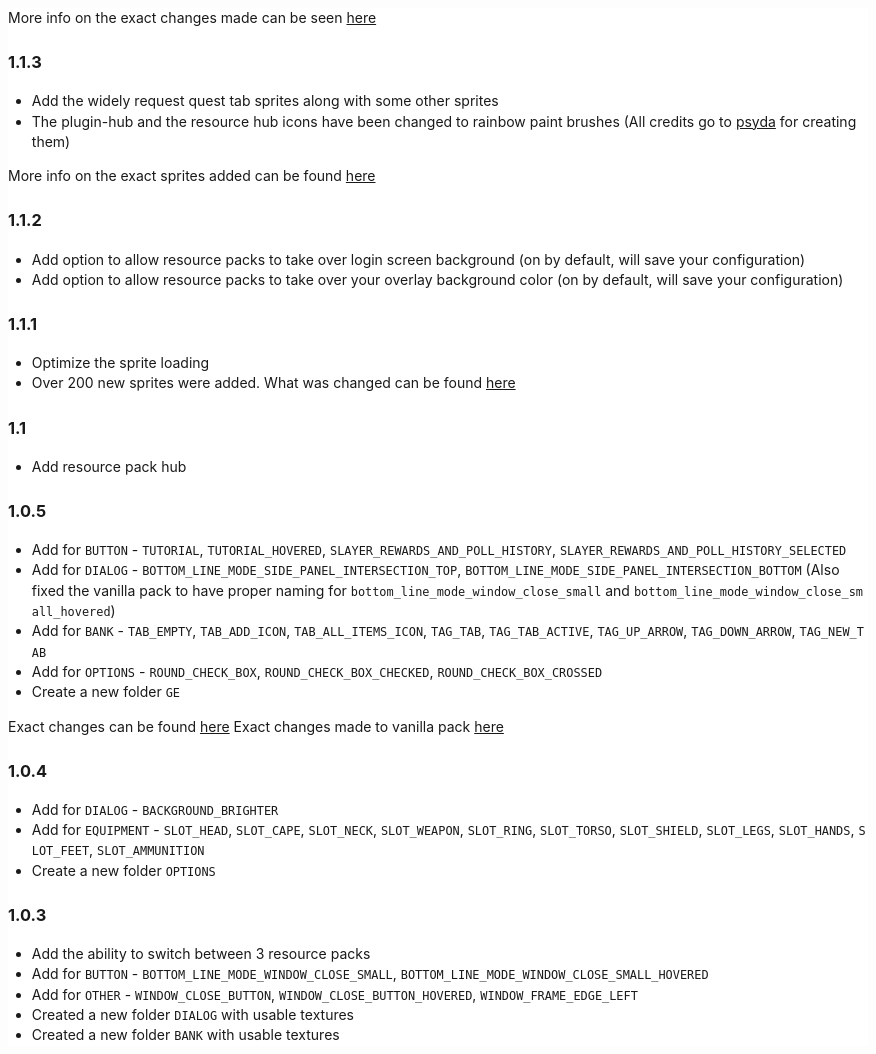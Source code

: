 
More info on the exact changes made can be seen [here](https://github.com/melkypie/resource-packs/commit/27140f067e6cc42b2634962b3f3ad87521e99061)

### 1.1.3
- Add the widely request quest tab sprites along with some other sprites
- The plugin-hub and the resource hub icons have been changed to rainbow paint brushes (All credits go to [psyda](https://github.com/melkypie/resource-packs/commits?author=Psyda) for creating them)


More info on the exact sprites added can be found [here](https://github.com/melkypie/resource-packs/compare/16a3a76f7cbeeab8152eb91062e13d46cefbfdf7...b1184a15ebfdde33909e278eb43608adc30a113c)

### 1.1.2
- Add option to allow resource packs to take over login screen background (on by default, will save your configuration)
- Add option to allow resource packs to take over your overlay background color (on by default, will save your configuration)

### 1.1.1
- Optimize the sprite loading
- Over 200 new sprites were added. What was changed can be found [here](https://github.com/melkypie/resource-packs/compare/95f1adeae29701e12b66c2644c10c2d821d8eeff...8038e1340344926832fa0c3a5f7917fd4691ee3e) 

### 1.1
- Add resource pack hub

### 1.0.5
- Add for `BUTTON` - `TUTORIAL`, `TUTORIAL_HOVERED`, `SLAYER_REWARDS_AND_POLL_HISTORY`, `SLAYER_REWARDS_AND_POLL_HISTORY_SELECTED`
- Add for `DIALOG` - `BOTTOM_LINE_MODE_SIDE_PANEL_INTERSECTION_TOP`, `BOTTOM_LINE_MODE_SIDE_PANEL_INTERSECTION_BOTTOM` (Also fixed the vanilla pack to have proper naming for `bottom_line_mode_window_close_small` and `bottom_line_mode_window_close_small_hovered`)
- Add for `BANK` - `TAB_EMPTY`, `TAB_ADD_ICON`, `TAB_ALL_ITEMS_ICON`, `TAG_TAB`, `TAG_TAB_ACTIVE`, `TAG_UP_ARROW`, `TAG_DOWN_ARROW`, `TAG_NEW_TAB`
- Add for `OPTIONS` - `ROUND_CHECK_BOX`, `ROUND_CHECK_BOX_CHECKED`, `ROUND_CHECK_BOX_CROSSED`
- Create a new folder `GE`

Exact changes can be found [here](https://github.com/melkypie/resource-packs/commit/e29edab9d22ed59918d73d21ab864c86f1428d2d)
Exact changes made to vanilla pack [here](https://github.com/melkypie/resource-packs/compare/506f8fd559a1cb8b058939c4722837072b9f3c63...95f1adeae29701e12b66c2644c10c2d821d8eeff)

### 1.0.4
- Add for `DIALOG` - `BACKGROUND_BRIGHTER`
- Add for `EQUIPMENT` - `SLOT_HEAD`, `SLOT_CAPE`, `SLOT_NECK`, `SLOT_WEAPON`, `SLOT_RING`, `SLOT_TORSO`, `SLOT_SHIELD`, `SLOT_LEGS`, `SLOT_HANDS`, `SLOT_FEET`, `SLOT_AMMUNITION`
- Create a new folder `OPTIONS`

### 1.0.3
- Add the ability to switch between 3 resource packs
- Add for `BUTTON` - `BOTTOM_LINE_MODE_WINDOW_CLOSE_SMALL`, `BOTTOM_LINE_MODE_WINDOW_CLOSE_SMALL_HOVERED`
- Add for `OTHER` - `WINDOW_CLOSE_BUTTON`, `WINDOW_CLOSE_BUTTON_HOVERED`, `WINDOW_FRAME_EDGE_LEFT`
- Created a new folder `DIALOG` with usable textures
- Created a new folder `BANK` with usable textures

